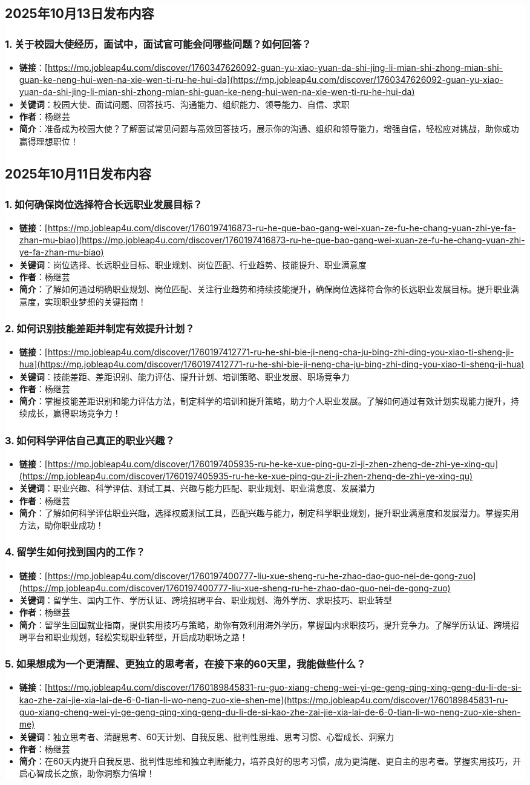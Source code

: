 
## 2025年10月13日发布内容

### 1. 关于校园大使经历，面试中，面试官可能会问哪些问题？如何回答？
- **链接**：[https://mp.jobleap4u.com/discover/1760347626092-guan-yu-xiao-yuan-da-shi-jing-li-mian-shi-zhong-mian-shi-guan-ke-neng-hui-wen-na-xie-wen-ti-ru-he-hui-da](https://mp.jobleap4u.com/discover/1760347626092-guan-yu-xiao-yuan-da-shi-jing-li-mian-shi-zhong-mian-shi-guan-ke-neng-hui-wen-na-xie-wen-ti-ru-he-hui-da)
- **关键词**：校园大使、面试问题、回答技巧、沟通能力、组织能力、领导能力、自信、求职
- **作者**：杨继芸
- **简介**：准备成为校园大使？了解面试常见问题与高效回答技巧，展示你的沟通、组织和领导能力，增强自信，轻松应对挑战，助你成功赢得理想职位！


## 2025年10月11日发布内容

### 1. 如何确保岗位选择符合长远职业发展目标？
- **链接**：[https://mp.jobleap4u.com/discover/1760197416873-ru-he-que-bao-gang-wei-xuan-ze-fu-he-chang-yuan-zhi-ye-fa-zhan-mu-biao](https://mp.jobleap4u.com/discover/1760197416873-ru-he-que-bao-gang-wei-xuan-ze-fu-he-chang-yuan-zhi-ye-fa-zhan-mu-biao)
- **关键词**：岗位选择、长远职业目标、职业规划、岗位匹配、行业趋势、技能提升、职业满意度
- **作者**：杨继芸
- **简介**：了解如何通过明确职业规划、岗位匹配、关注行业趋势和持续技能提升，确保岗位选择符合你的长远职业发展目标。提升职业满意度，实现职业梦想的关键指南！

### 2. 如何识别技能差距并制定有效提升计划？
- **链接**：[https://mp.jobleap4u.com/discover/1760197412771-ru-he-shi-bie-ji-neng-cha-ju-bing-zhi-ding-you-xiao-ti-sheng-ji-hua](https://mp.jobleap4u.com/discover/1760197412771-ru-he-shi-bie-ji-neng-cha-ju-bing-zhi-ding-you-xiao-ti-sheng-ji-hua)
- **关键词**：技能差距、差距识别、能力评估、提升计划、培训策略、职业发展、职场竞争力
- **作者**：杨继芸
- **简介**：掌握技能差距识别和能力评估方法，制定科学的培训和提升策略，助力个人职业发展。了解如何通过有效计划实现能力提升，持续成长，赢得职场竞争力！

### 3. 如何科学评估自己真正的职业兴趣？
- **链接**：[https://mp.jobleap4u.com/discover/1760197405935-ru-he-ke-xue-ping-gu-zi-ji-zhen-zheng-de-zhi-ye-xing-qu](https://mp.jobleap4u.com/discover/1760197405935-ru-he-ke-xue-ping-gu-zi-ji-zhen-zheng-de-zhi-ye-xing-qu)
- **关键词**：职业兴趣、科学评估、测试工具、兴趣与能力匹配、职业规划、职业满意度、发展潜力
- **作者**：杨继芸
- **简介**：了解如何科学评估职业兴趣，选择权威测试工具，匹配兴趣与能力，制定科学职业规划，提升职业满意度和发展潜力。掌握实用方法，助你职业成功！

### 4. 留学生如何找到国内的工作？
- **链接**：[https://mp.jobleap4u.com/discover/1760197400777-liu-xue-sheng-ru-he-zhao-dao-guo-nei-de-gong-zuo](https://mp.jobleap4u.com/discover/1760197400777-liu-xue-sheng-ru-he-zhao-dao-guo-nei-de-gong-zuo)
- **关键词**：留学生、国内工作、学历认证、跨境招聘平台、职业规划、海外学历、求职技巧、职业转型
- **作者**：杨继芸
- **简介**：留学生回国就业指南，提供实用技巧与策略，助你有效利用海外学历，掌握国内求职技巧，提升竞争力。了解学历认证、跨境招聘平台和职业规划，轻松实现职业转型，开启成功职场之路！

### 5. 如果想成为一个更清醒、更独立的思考者，在接下来的60天里，我能做些什么？
- **链接**：[https://mp.jobleap4u.com/discover/1760189845831-ru-guo-xiang-cheng-wei-yi-ge-geng-qing-xing-geng-du-li-de-si-kao-zhe-zai-jie-xia-lai-de-6-0-tian-li-wo-neng-zuo-xie-shen-me](https://mp.jobleap4u.com/discover/1760189845831-ru-guo-xiang-cheng-wei-yi-ge-geng-qing-xing-geng-du-li-de-si-kao-zhe-zai-jie-xia-lai-de-6-0-tian-li-wo-neng-zuo-xie-shen-me)
- **关键词**：独立思考者、清醒思考、60天计划、自我反思、批判性思维、思考习惯、心智成长、洞察力
- **作者**：杨继芸
- **简介**：在60天内提升自我反思、批判性思维和独立判断能力，培养良好的思考习惯，成为更清醒、更自主的思考者。掌握实用技巧，开启心智成长之旅，助你洞察力倍增！
